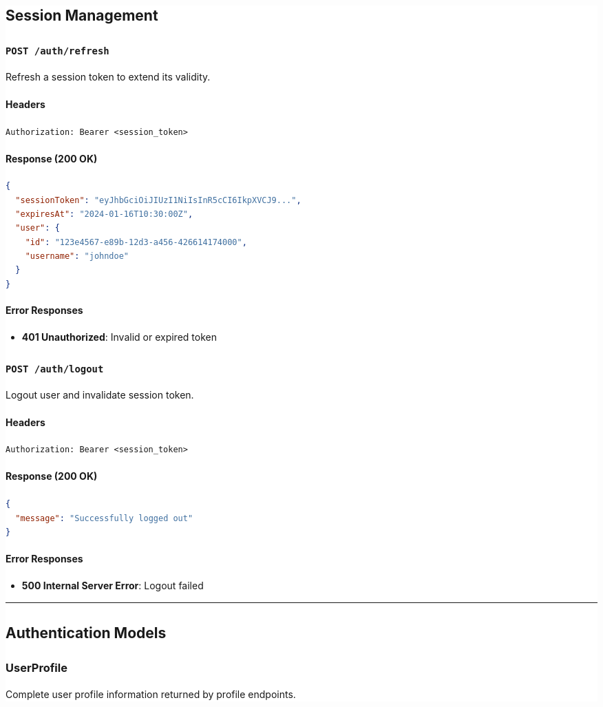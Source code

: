 ## Session Management

### `POST /auth/refresh`

Refresh a session token to extend its validity.

#### Headers
```
Authorization: Bearer <session_token>
```

#### Response (200 OK)
```json
{
  "sessionToken": "eyJhbGciOiJIUzI1NiIsInR5cCI6IkpXVCJ9...",
  "expiresAt": "2024-01-16T10:30:00Z",
  "user": {
    "id": "123e4567-e89b-12d3-a456-426614174000",
    "username": "johndoe"
  }
}
```

#### Error Responses
- **401 Unauthorized**: Invalid or expired token

### `POST /auth/logout`

Logout user and invalidate session token.

#### Headers
```
Authorization: Bearer <session_token>
```

#### Response (200 OK)
```json
{
  "message": "Successfully logged out"
}
```

#### Error Responses
- **500 Internal Server Error**: Logout failed

---

## Authentication Models

### UserProfile
Complete user profile information returned by profile endpoints.
